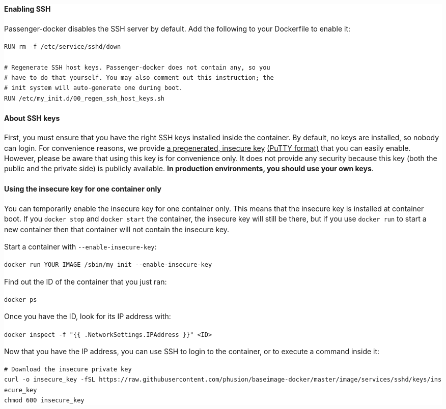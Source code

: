 <a name="enabling_ssh"></a>
#### Enabling SSH

Passenger-docker disables the SSH server by default. Add the following to your Dockerfile to enable it:

    RUN rm -f /etc/service/sshd/down

    # Regenerate SSH host keys. Passenger-docker does not contain any, so you
    # have to do that yourself. You may also comment out this instruction; the
    # init system will auto-generate one during boot.
    RUN /etc/my_init.d/00_regen_ssh_host_keys.sh

<a name="ssh_keys"></a>
#### About SSH keys

First, you must ensure that you have the right SSH keys installed inside the container. By default, no keys are installed, so nobody can login. For convenience reasons, we provide [a pregenerated, insecure key](https://raw.githubusercontent.com/phusion/baseimage-docker/master/image/services/sshd/keys/insecure_key) [(PuTTY format)](https://raw.githubusercontent.com/phusion/baseimage-docker/master/image/services/sshd/keys/insecure_key.ppk) that you can easily enable. However, please be aware that using this key is for convenience only. It does not provide any security because this key (both the public and the private side) is publicly available. **In production environments, you should use your own keys**.

<a name="using_the_insecure_key_for_one_container_only"></a>
#### Using the insecure key for one container only

You can temporarily enable the insecure key for one container only. This means that the insecure key is installed at container boot. If you `docker stop` and `docker start` the container, the insecure key will still be there, but if you use `docker run` to start a new container then that container will not contain the insecure key.

Start a container with `--enable-insecure-key`:

    docker run YOUR_IMAGE /sbin/my_init --enable-insecure-key

Find out the ID of the container that you just ran:

    docker ps

Once you have the ID, look for its IP address with:

    docker inspect -f "{{ .NetworkSettings.IPAddress }}" <ID>

Now that you have the IP address, you can use SSH to login to the container, or to execute a command inside it:

    # Download the insecure private key
    curl -o insecure_key -fSL https://raw.githubusercontent.com/phusion/baseimage-docker/master/image/services/sshd/keys/insecure_key
    chmod 600 insecure_key
